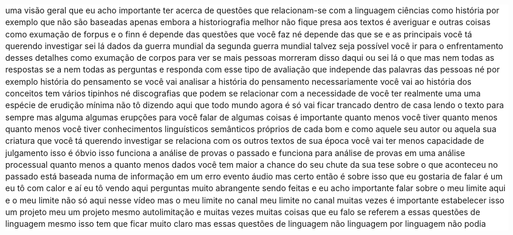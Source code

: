 uma visão geral que eu acho importante
ter acerca de questões que relacionam-se
com a linguagem ciências como história
por exemplo que não são baseadas apenas
embora a historiografia melhor não fique
presa aos textos é averiguar e outras
coisas como exumação de forpus e o finn
é depende das questões que você faz né
depende das que se
e as principais você tá querendo
investigar sei lá dados da guerra
mundial da segunda guerra mundial talvez
seja possível você ir para o
enfrentamento desses detalhes como
exumação de corpos para ver se mais
pessoas morreram disso daqui ou sei lá o
que mas nem todas as respostas se a nem
todas as perguntas e responda com esse
tipo de avaliação que independe das
palavras das pessoas né por exemplo
história do pensamento se você vai
analisar a história do pensamento
necessariamente você vai ao história dos
conceitos tem vários tipinhos né
discografias que podem se relacionar com
a necessidade de você ter realmente uma
uma espécie de erudição mínima não tô
dizendo aqui que todo mundo agora é só
vai ficar trancado dentro de casa lendo
o texto para sempre mas alguma algumas
erupções para você falar de algumas
coisas é importante quanto menos você
tiver quanto menos quanto menos você
tiver conhecimentos linguísticos
semânticos próprios de cada
bom e como aquele seu autor ou aquela
sua criatura que você tá querendo
investigar se relaciona com os outros
textos de sua época você vai ter menos
capacidade de julgamento isso é óbvio
isso funciona a análise de provas o
passado e funciona para análise de
provas em uma análise processual quanto
menos a quanto menos dados você tem
maior a chance do seu chute da sua tese
sobre o que aconteceu no passado está
baseada numa de informação em um erro
evento áudio mas certo então é sobre
isso que eu gostaria de falar é um
eu tô com calor
e aí
eu tô vendo aqui perguntas muito
abrangente sendo feitas e eu acho
importante falar sobre o meu limite aqui
e o meu limite não só aqui nesse vídeo
mas o meu limite no canal meu limite no
canal muitas vezes
é importante estabelecer isso um projeto
meu um projeto mesmo autolimitação
e muitas vezes muitas coisas que eu falo
se referem a essas questões de linguagem
mesmo isso tem que ficar muito claro mas
essas questões de linguagem não
linguagem por linguagem não podia